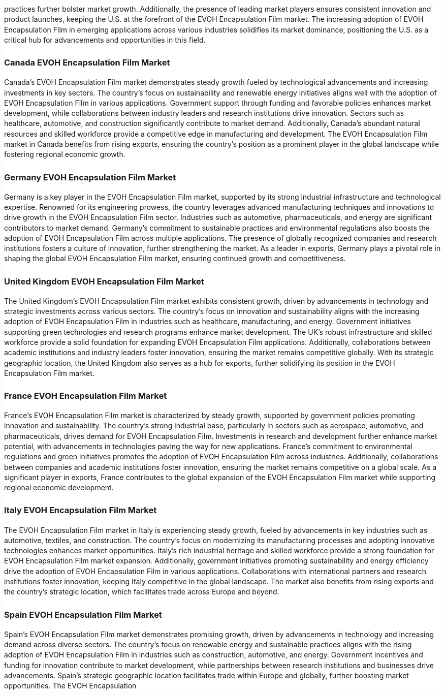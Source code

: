 practices further bolster market growth. Additionally, the presence of leading market players ensures consistent innovation and product launches, keeping the U.S. at the forefront of the EVOH Encapsulation Film market. The increasing adoption of EVOH Encapsulation Film in emerging applications across various industries solidifies its market dominance, positioning the U.S. as a critical hub for advancements and opportunities in this field.</p><h3>Canada EVOH Encapsulation Film Market</h3><p>Canada&rsquo;s EVOH Encapsulation Film market demonstrates steady growth fueled by technological advancements and increasing investments in key sectors. The country&rsquo;s focus on sustainability and renewable energy initiatives aligns well with the adoption of EVOH Encapsulation Film in various applications. Government support through funding and favorable policies enhances market development, while collaborations between industry leaders and research institutions drive innovation. Sectors such as healthcare, automotive, and construction significantly contribute to market demand. Additionally, Canada&rsquo;s abundant natural resources and skilled workforce provide a competitive edge in manufacturing and development. The EVOH Encapsulation Film market in Canada benefits from rising exports, ensuring the country&rsquo;s position as a prominent player in the global landscape while fostering regional economic growth.</p><h3>Germany EVOH Encapsulation Film Market</h3><p>Germany is a key player in the EVOH Encapsulation Film market, supported by its strong industrial infrastructure and technological expertise. Renowned for its engineering prowess, the country leverages advanced manufacturing techniques and innovations to drive growth in the EVOH Encapsulation Film sector. Industries such as automotive, pharmaceuticals, and energy are significant contributors to market demand. Germany&rsquo;s commitment to sustainable practices and environmental regulations also boosts the adoption of EVOH Encapsulation Film across multiple applications. The presence of globally recognized companies and research institutions fosters a culture of innovation, further strengthening the market. As a leader in exports, Germany plays a pivotal role in shaping the global EVOH Encapsulation Film market, ensuring continued growth and competitiveness.</p><h3>United Kingdom EVOH Encapsulation Film Market</h3><p>The United Kingdom&rsquo;s EVOH Encapsulation Film market exhibits consistent growth, driven by advancements in technology and strategic investments across various sectors. The country&rsquo;s focus on innovation and sustainability aligns with the increasing adoption of EVOH Encapsulation Film in industries such as healthcare, manufacturing, and energy. Government initiatives supporting green technologies and research programs enhance market development. The UK&rsquo;s robust infrastructure and skilled workforce provide a solid foundation for expanding EVOH Encapsulation Film applications. Additionally, collaborations between academic institutions and industry leaders foster innovation, ensuring the market remains competitive globally. With its strategic geographic location, the United Kingdom also serves as a hub for exports, further solidifying its position in the EVOH Encapsulation Film market.</p><h3>France EVOH Encapsulation Film Market</h3><p>France&rsquo;s EVOH Encapsulation Film market is characterized by steady growth, supported by government policies promoting innovation and sustainability. The country&rsquo;s strong industrial base, particularly in sectors such as aerospace, automotive, and pharmaceuticals, drives demand for EVOH Encapsulation Film. Investments in research and development further enhance market potential, with advancements in technologies paving the way for new applications. France&rsquo;s commitment to environmental regulations and green initiatives promotes the adoption of EVOH Encapsulation Film across industries. Additionally, collaborations between companies and academic institutions foster innovation, ensuring the market remains competitive on a global scale. As a significant player in exports, France contributes to the global expansion of the EVOH Encapsulation Film market while supporting regional economic development.</p><h3>Italy EVOH Encapsulation Film Market</h3><p>The EVOH Encapsulation Film market in Italy is experiencing steady growth, fueled by advancements in key industries such as automotive, textiles, and construction. The country&rsquo;s focus on modernizing its manufacturing processes and adopting innovative technologies enhances market opportunities. Italy&rsquo;s rich industrial heritage and skilled workforce provide a strong foundation for EVOH Encapsulation Film market expansion. Additionally, government initiatives promoting sustainability and energy efficiency drive the adoption of EVOH Encapsulation Film in various applications. Collaborations with international partners and research institutions foster innovation, keeping Italy competitive in the global landscape. The market also benefits from rising exports and the country&rsquo;s strategic location, which facilitates trade across Europe and beyond.</p><h3>Spain EVOH Encapsulation Film Market</h3><p>Spain&rsquo;s EVOH Encapsulation Film market demonstrates promising growth, driven by advancements in technology and increasing demand across diverse sectors. The country&rsquo;s focus on renewable energy and sustainable practices aligns with the rising adoption of EVOH Encapsulation Film in industries such as construction, automotive, and energy. Government incentives and funding for innovation contribute to market development, while partnerships between research institutions and businesses drive advancements. Spain&rsquo;s strategic geographic location facilitates trade within Europe and globally, further boosting market opportunities. The EVOH Encapsulation